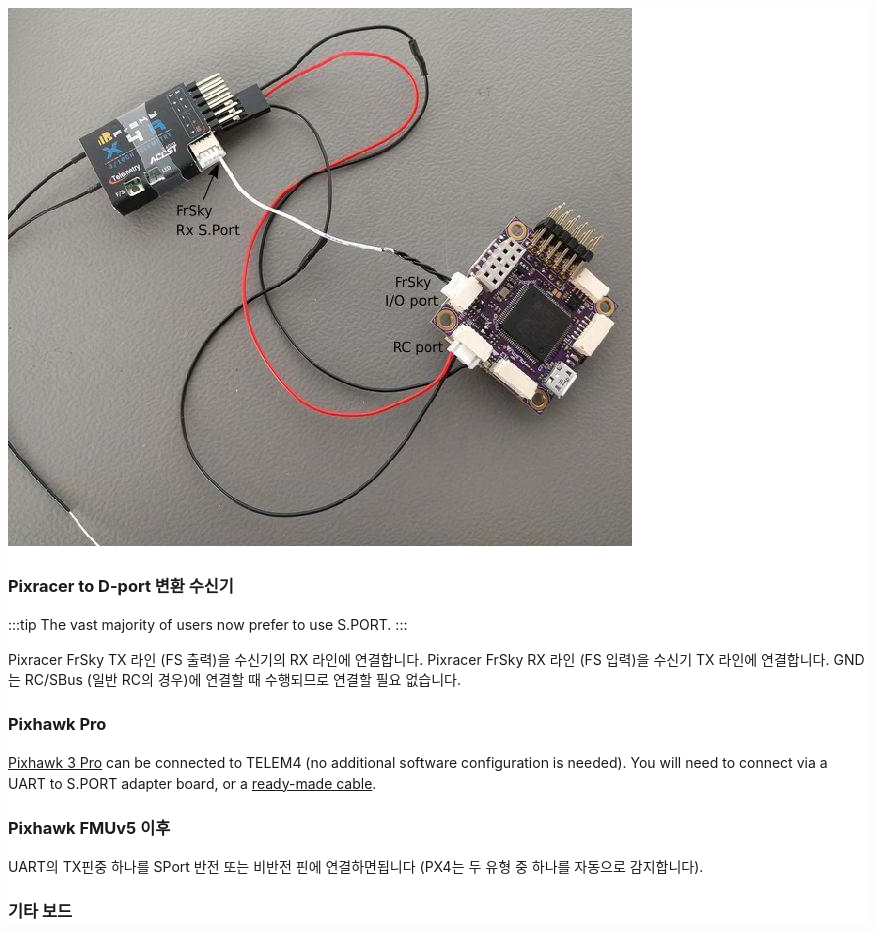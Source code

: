 ![Pixracer FrSkyS.Port Connection](../../assets/flight_controller/pixracer/pixracer_FrSkyTelemetry.jpg)

### Pixracer to D-port  변환 수신기

:::tip
The vast majority of users now prefer to use S.PORT.
:::

Pixracer FrSky TX 라인 (FS 출력)을 수신기의 RX 라인에 연결합니다.
Pixracer FrSky RX 라인 (FS 입력)을 수신기 TX 라인에 연결합니다.
GND는 RC/SBus (일반 RC의 경우)에 연결할 때 수행되므로 연결할 필요 없습니다.



### Pixhawk  Pro

[Pixhawk 3 Pro](../flight_controller/pixhawk3_pro.md) can be connected to TELEM4 (no additional software configuration is needed).
You will need to connect via a UART to S.PORT adapter board, or a [ready-made cable](#ready_made_cable).

### Pixhawk FMUv5 이후

UART의 TX핀중 하나를 SPort 반전 또는 비반전 핀에 연결하면됩니다 (PX4는 두 유형 중 하나를 자동으로 감지합니다).

### 기타 보드
